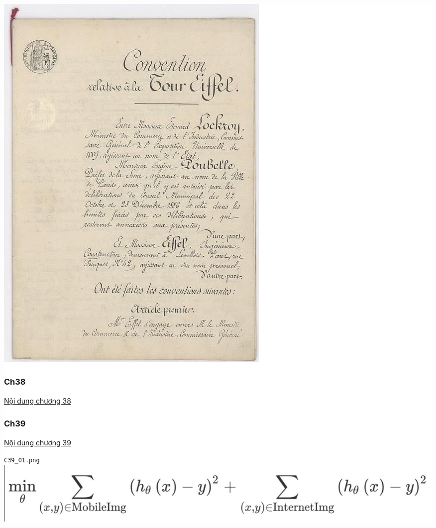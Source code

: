 ![img](C37_01.png)

### Ch38
[Nội dung chương 38](../chapters/ch38.md)

### Ch39
[Nội dung chương 39](../chapters/ch39.md)

`C39_01.png`
![img](C39_01.png)
